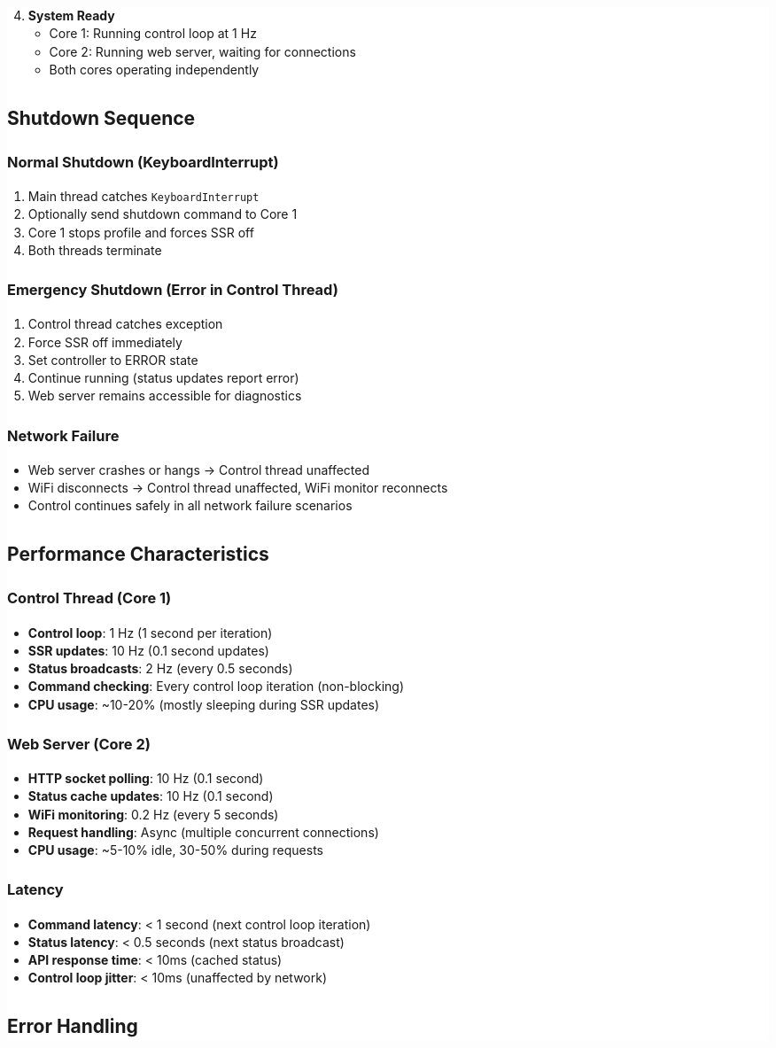 4. **System Ready**
   - Core 1: Running control loop at 1 Hz
   - Core 2: Running web server, waiting for connections
   - Both cores operating independently

## Shutdown Sequence

### Normal Shutdown (KeyboardInterrupt)
1. Main thread catches `KeyboardInterrupt`
2. Optionally send shutdown command to Core 1
3. Core 1 stops profile and forces SSR off
4. Both threads terminate

### Emergency Shutdown (Error in Control Thread)
1. Control thread catches exception
2. Force SSR off immediately
3. Set controller to ERROR state
4. Continue running (status updates report error)
5. Web server remains accessible for diagnostics

### Network Failure
- Web server crashes or hangs → Control thread unaffected
- WiFi disconnects → Control thread unaffected, WiFi monitor reconnects
- Control continues safely in all network failure scenarios

## Performance Characteristics

### Control Thread (Core 1)
- **Control loop**: 1 Hz (1 second per iteration)
- **SSR updates**: 10 Hz (0.1 second updates)
- **Status broadcasts**: 2 Hz (every 0.5 seconds)
- **Command checking**: Every control loop iteration (non-blocking)
- **CPU usage**: ~10-20% (mostly sleeping during SSR updates)

### Web Server (Core 2)
- **HTTP socket polling**: 10 Hz (0.1 second)
- **Status cache updates**: 10 Hz (0.1 second)
- **WiFi monitoring**: 0.2 Hz (every 5 seconds)
- **Request handling**: Async (multiple concurrent connections)
- **CPU usage**: ~5-10% idle, 30-50% during requests

### Latency
- **Command latency**: < 1 second (next control loop iteration)
- **Status latency**: < 0.5 seconds (next status broadcast)
- **API response time**: < 10ms (cached status)
- **Control loop jitter**: < 10ms (unaffected by network)

## Error Handling
